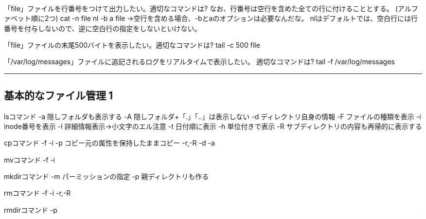 
  「file」ファイルを行番号をつけて出力したい。適切なコマンドは?
  なお、行番号は空行を含めた全ての行に付けることとする。
  (アルファベット順に2つ)
cat -n file
nl -b a file
→空行を含める場合、-bとaのオプションは必要なんだな。
nlはデフォルトでは、空白行には行番号を付与しないので、逆に空白行の指定をしないといけない。


「file」ファイルの末尾500バイトを表示したい。適切なコマンドは?
tail -c 500 file


  「/var/log/messages」ファイルに追記されるログをリアルタイムで表示したい。
  適切なコマンドは?
tail -f /var/log/messages

---

## 基本的なファイル管理 1

lsコマンド
-a 隠しフォルダも表示する
-A 隠しフォルダ+「.」「..」は表示しない
-d ディレクトリ自身の情報
-F ファイルの種類を表示
-i inode番号を表示
-l 詳細情報表示→小文字のエル注意
-t 日付順に表示
-h 単位付きで表示
-R サブディレクトリの内容も再帰的に表示する

cpコマンド
-f
-i
-p コピー元の属性を保持したままコピー
-r,-R
-d
-a

mvコマンド
-f
-i

mkdirコマンド
-m パーミッションの指定
-p 親ディレクトリも作る

rmコマンド
-f
-i
-r,-R

rmdirコマンド
-p
